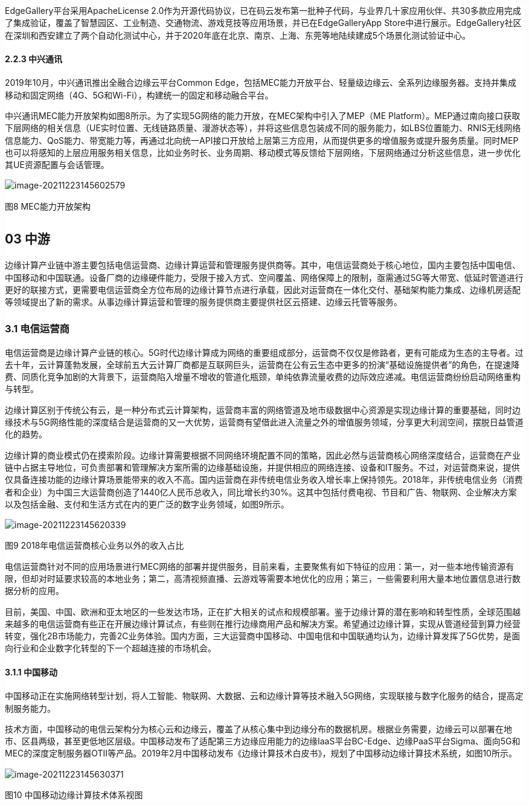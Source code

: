 EdgeGallery平台采用ApacheLicense  2.0作为开源代码协议，已在码云发布第一批种子代码，与业界几十家应用伙伴、共30多款应用完成了集成验证，覆盖了智慧园区、工业制造、交通物流、游戏竞技等应用场景，并已在EdgeGalleryApp  Store中进行展示。EdgeGallery社区在深圳和西安建立了两个自动化测试中心，并于2020年底在北京、南京、上海、东莞等地陆续建成5个场景化测试验证中心。

#### 2.2.3 中兴通讯

2019年10月，中兴通讯推出全融合边缘云平台Common Edge，包括MEC能力开放平台、轻量级边缘云、全系列边缘服务器。支持并集成移动和固定网络（4G、5G和Wi-Fi），构建统一的固定和移动融合平台。

中兴通讯MEC能力开放架构如图8所示。为了实现5G网络的能力开放，在MEC架构中引入了MEP（ME  Platform）。MEP通过南向接口获取下层网络的相关信息（UE实时位置、无线链路质量、漫游状态等），并将这些信息包装成不同的服务能力，如LBS位置能力、RNIS无线网络信息能力、QoS能力、带宽能力等，再通过北向统一API接口开放给上层第三方应用，从而提供更多的增值服务或提升服务质量。同时MEP也可以将感知的上层应用服务相关信息，比如业务时长、业务周期、移动模式等反馈给下层网络，下层网络通过分析这些信息，进一步优化其UE资源配置与会话管理。

![image-20211223145602579](https://gitee.com/er-huomeng/img/raw/master/image-20211223145602579.png)

图8 MEC能力开放架构

## 03 中游

边缘计算产业链中游主要包括电信运营商、边缘计算运营和管理服务提供商等。其中，电信运营商处于核心地位，国内主要包括中国电信、中国移动和中国联通。设备厂商的边缘硬件能力，受限于接入方式、空间覆盖、网络保障上的限制，亟需通过5G等大带宽、低延时管道进行更好的联接方式，更需要电信运营商全方位布局的边缘计算节点进行承载，因此对运营商在一体化交付、基础架构能力集成、边缘机房适配等领域提出了新的需求。从事边缘计算运营和管理的服务提供商主要提供社区云搭建、边缘云托管等服务。

### 3.1 电信运营商

电信运营商是边缘计算产业链的核心。5G时代边缘计算成为网络的重要组成部分，运营商不仅仅是修路者，更有可能成为生态的主导者。过去十年，云计算蓬勃发展，全球前五大云计算厂商都是互联网巨头，运营商在公有云生态中更多的扮演“基础设施提供者”的角色，在提速降费、同质化竞争加剧的大背景下，运营商陷入增量不增收的管道化瓶颈，单纯依靠流量收费的边际效应递减。电信运营商纷纷启动网络重构与转型。

边缘计算区别于传统公有云，是一种分布式云计算架构，运营商丰富的网络管道及地市级数据中心资源是实现边缘计算的重要基础，同时边缘技术与5G网络性能的深度结合是运营商的又一大优势，运营商有望借此进入流量之外的增值服务领域，分享更大利润空间，摆脱日益管道化的趋势。

边缘计算的商业模式仍在摸索阶段。边缘计算需要根据不同网络环境配置不同的策略，因此必然与运营商核心网络深度结合，运营商在产业链中占据主导地位，可负责部署和管理解决方案所需的边缘基础设施，并提供相应的网络连接、设备和IT服务。不过，对运营商来说，提供仅具备连接功能的边缘计算场景能带来的收入不高。国内运营商在非传统电信业务收入增长率上保持领先。2018年，非传统电信业务（消费者和企业）为中国三大运营商创造了1440亿人民币总收入，同比增长约30%。这其中包括付费电视、节目和广告、物联网、企业解决方案以及包括金融、支付和生活方式在内的更广泛的数字业务领域，如图9所示。

![image-20211223145620339](https://gitee.com/er-huomeng/img/raw/master/image-20211223145620339.png)

图9 2018年电信运营商核心业务以外的收入占比

电信运营商针对不同的应用场景进行MEC网络的部署并提供服务，目前来看，主要聚焦有如下特征的应用：第一，对一些本地传输资源有限，但却对时延要求较高的本地业务；第二，高清视频直播、云游戏等需要本地优化的应用；第三，一些需要利用大量本地位置信息进行数据分析的应用。

目前，美国、中国、欧洲和亚太地区的一些发达市场，正在扩大相关的试点和规模部署。鉴于边缘计算的潜在影响和转型性质，全球范围越来越多的电信运营商有些正在开展边缘计算试点，有些则在推行边缘商用产品和解决方案。希望通过边缘计算，实现从管道经营到算力经营转变，强化2B市场能力，完善2C业务体验。国内方面，三大运营商中国移动、中国电信和中国联通均认为，边缘计算发挥了5G优势，是面向行业和企业数字化转型的下一个超越连接的市场机会。

#### 3.1.1 中国移动

中国移动正在实施网络转型计划，将人工智能、物联网、大数据、云和边缘计算等技术融入5G网络，实现联接与数字化服务的结合，提高定制服务能力。

技术方面，中国移动的电信云架构分为核心云和边缘云，覆盖了从核心集中到边缘分布的数据机房。根据业务需要，边缘云可以部署在地市、区县两级，甚至更低地区层级。中国移动发布了适配第三方边缘应用能力的边缘IaaS平台BC-Edge、边缘PaaS平台Sigma、面向5G和MEC的深度定制服务器OTII等产品。2019年2月中国移动发布《边缘计算技术白皮书》，规划了中国移动边缘计算技术系统，如图10所示。

![image-20211223145630371](https://gitee.com/er-huomeng/img/raw/master/image-20211223145630371.png)

图10 中国移动边缘计算技术体系视图
